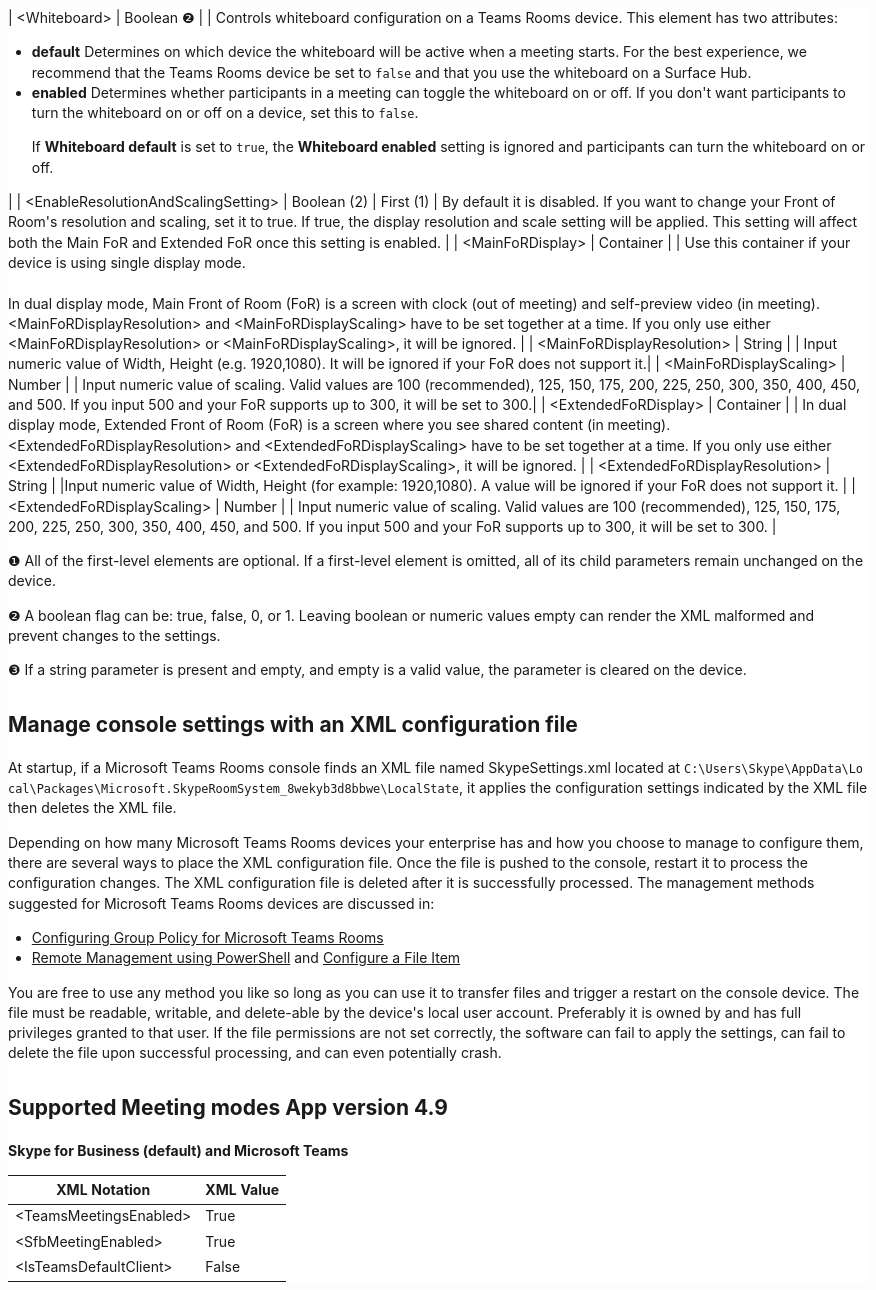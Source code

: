 | \<Whiteboard\>                              | Boolean &#x2777;            |                | Controls whiteboard configuration on a Teams Rooms device. This element has two attributes:<br><ul><li><b>default</b> Determines on which device the whiteboard will be active when a meeting starts. For the best experience, we recommend that the Teams Rooms device be set to `false` and that you use the whiteboard on a Surface Hub.</li><li><b>enabled</b> Determines whether participants in a meeting can toggle the whiteboard on or off. If you don't want participants to turn the whiteboard on or off on a device, set this to `false`.<p> If **Whiteboard default** is set to `true`, the **Whiteboard enabled** setting is ignored and participants can turn the whiteboard on or off.</li></ul>                                                                                                                                                   |
| \<EnableResolutionAndScalingSetting\> | Boolean (2) | First (1) | By default it is disabled. If you want to change your Front of Room's resolution and scaling, set it to true. If true, the display resolution and scale setting will be applied. This setting will affect both the Main FoR and Extended FoR once this setting is enabled. |
| \<MainFoRDisplay\> | Container | | Use this container if your device is using single display mode.<br><br>In dual display mode, Main Front of Room (FoR) is a screen with clock (out of meeting) and self-preview video (in meeting). \<MainFoRDisplayResolution\> and \<MainFoRDisplayScaling\> have to be set together at a time. If you only use either \<MainFoRDisplayResolution\> or \<MainFoRDisplayScaling\>, it will be ignored. |
| \<MainFoRDisplayResolution\> | String | | Input numeric value of Width, Height (e.g. 1920,1080). It will be ignored if your FoR does not support it.|
| \<MainFoRDisplayScaling\> | Number | | Input numeric value of scaling. Valid values are 100 (recommended), 125, 150, 175, 200, 225, 250, 300, 350, 400, 450, and 500. If you input 500 and your FoR supports up to 300, it will be set to 300.|
| \<ExtendedFoRDisplay\> | Container | | In dual display mode, Extended Front of Room (FoR) is a screen where you see shared content (in meeting).  \<ExtendedFoRDisplayResolution\> and \<ExtendedFoRDisplayScaling\> have to be set together at a time. If you only use either \<ExtendedFoRDisplayResolution\> or \<ExtendedFoRDisplayScaling\>, it will be ignored. |
| \<ExtendedFoRDisplayResolution\> | String | |Input numeric value of Width, Height (for example: 1920,1080). A value will be ignored if your FoR does not support it. |
| \<ExtendedFoRDisplayScaling\> | Number | | Input numeric value of scaling. Valid values are 100 (recommended), 125, 150, 175, 200, 225, 250, 300, 350, 400, 450, and 500. If you input 500 and your FoR supports up to 300, it will be set to 300. |

&#x2776; All of the first-level elements are optional. If a first-level element is omitted, all of its child parameters remain unchanged on the device.
  
&#x2777; A boolean flag can be: true, false, 0, or 1. Leaving boolean or numeric values empty can render the XML malformed and prevent changes to the settings.
  
&#x2778; If a string parameter is present and empty, and empty is a valid value, the parameter is cleared on the device.
  
## Manage console settings with an XML configuration file

At startup, if a Microsoft Teams Rooms console finds an XML file named SkypeSettings.xml located at `C:\Users\Skype\AppData\Local\Packages\Microsoft.SkypeRoomSystem_8wekyb3d8bbwe\LocalState`, it applies the configuration settings indicated by the XML file then deletes the XML file.
  
Depending on how many Microsoft Teams Rooms devices your enterprise has and how you choose to manage to configure them, there are several ways to place the XML configuration file. Once the file is pushed to the console, restart it to process the configuration changes. The XML configuration file is deleted after it is successfully processed. The management methods suggested for Microsoft Teams Rooms devices are discussed in:
  
- [Configuring Group Policy for Microsoft Teams Rooms](rooms-operations.md#GroupPolicy)
- [Remote Management using PowerShell](rooms-operations.md#RemotePS) and [Configure a File Item](/previous-versions/windows/it-pro/windows-server-2008-R2-and-2008/cc772536(v=ws.11))

You are free to use any method you like so long as you can use it to transfer files and trigger a restart on the console device. The file must be readable, writable, and delete-able by the device's local user account. Preferably it is owned by and has full privileges granted to that user. If the file permissions are not set correctly, the software can fail to apply the settings, can fail to delete the file upon successful processing, and can even potentially crash.
  
## Supported Meeting modes App version 4.9

**Skype for Business (default) and Microsoft Teams**

| XML Notation                | XML Value      |
|----------------------------|---------------|
| \<TeamsMeetingsEnabled>     |   True         |
| \<SfbMeetingEnabled>        |   True         |
| \<IsTeamsDefaultClient>     |   False        |
